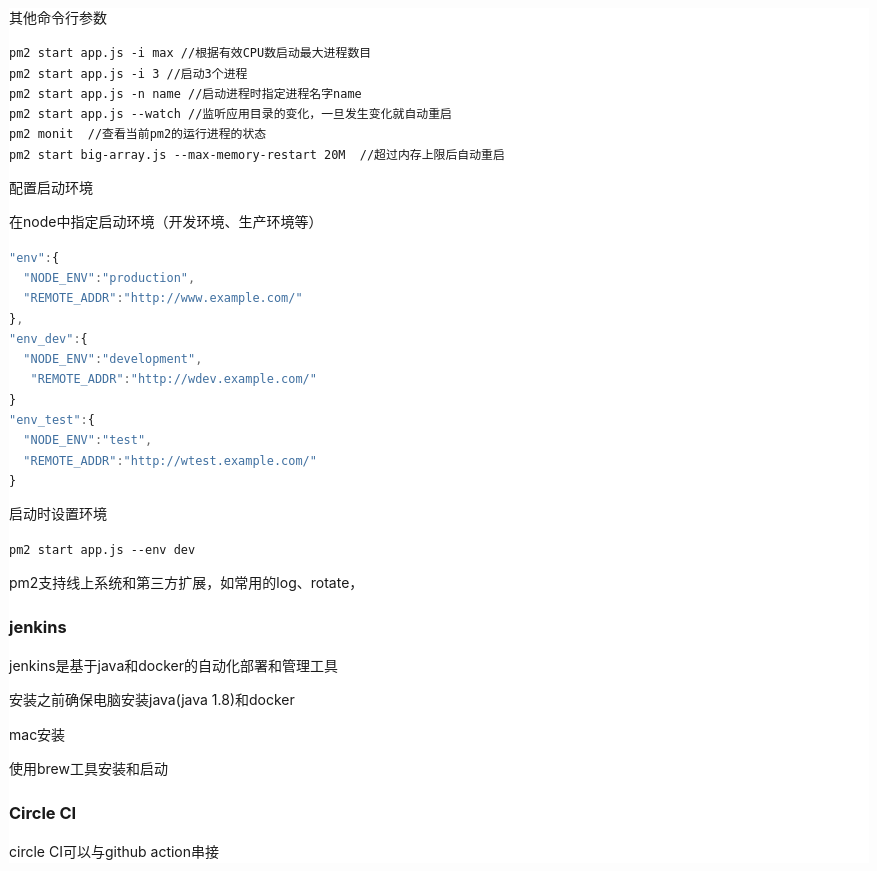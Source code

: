 其他命令行参数

```shell
pm2 start app.js -i max //根据有效CPU数启动最大进程数目
pm2 start app.js -i 3 //启动3个进程
pm2 start app.js -n name //启动进程时指定进程名字name
pm2 start app.js --watch //监听应用目录的变化，一旦发生变化就自动重启
pm2 monit  //查看当前pm2的运行进程的状态
pm2 start big-array.js --max-memory-restart 20M  //超过内存上限后自动重启
```

配置启动环境

在node中指定启动环境（开发环境、生产环境等）

```javascript
"env":{
  "NODE_ENV":"production",
  "REMOTE_ADDR":"http://www.example.com/"
},
"env_dev":{
  "NODE_ENV":"development",
   "REMOTE_ADDR":"http://wdev.example.com/"
}
"env_test":{
  "NODE_ENV":"test",
  "REMOTE_ADDR":"http://wtest.example.com/"
}
```

启动时设置环境

```shell
pm2 start app.js --env dev
```

pm2支持线上系统和第三方扩展，如常用的log、rotate，



### jenkins

jenkins是基于java和docker的自动化部署和管理工具

安装之前确保电脑安装java(java 1.8)和docker

mac安装

使用brew工具安装和启动

```shell

```



### Circle CI

circle CI可以与github action串接
